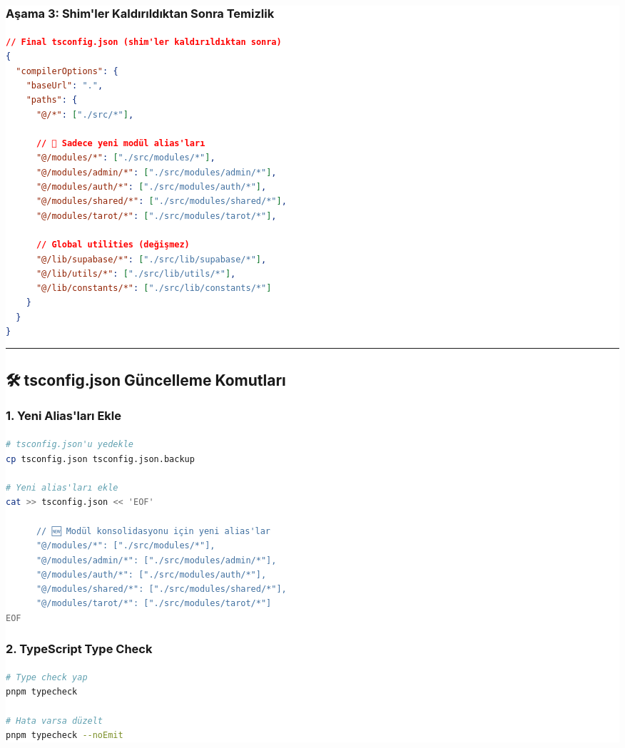 ### Aşama 3: Shim'ler Kaldırıldıktan Sonra Temizlik

```json
// Final tsconfig.json (shim'ler kaldırıldıktan sonra)
{
  "compilerOptions": {
    "baseUrl": ".",
    "paths": {
      "@/*": ["./src/*"],

      // 🎯 Sadece yeni modül alias'ları
      "@/modules/*": ["./src/modules/*"],
      "@/modules/admin/*": ["./src/modules/admin/*"],
      "@/modules/auth/*": ["./src/modules/auth/*"],
      "@/modules/shared/*": ["./src/modules/shared/*"],
      "@/modules/tarot/*": ["./src/modules/tarot/*"],

      // Global utilities (değişmez)
      "@/lib/supabase/*": ["./src/lib/supabase/*"],
      "@/lib/utils/*": ["./src/lib/utils/*"],
      "@/lib/constants/*": ["./src/lib/constants/*"]
    }
  }
}
```

---

## 🛠️ tsconfig.json Güncelleme Komutları

### 1. Yeni Alias'ları Ekle

```bash
# tsconfig.json'u yedekle
cp tsconfig.json tsconfig.json.backup

# Yeni alias'ları ekle
cat >> tsconfig.json << 'EOF'

      // 🆕 Modül konsolidasyonu için yeni alias'lar
      "@/modules/*": ["./src/modules/*"],
      "@/modules/admin/*": ["./src/modules/admin/*"],
      "@/modules/auth/*": ["./src/modules/auth/*"],
      "@/modules/shared/*": ["./src/modules/shared/*"],
      "@/modules/tarot/*": ["./src/modules/tarot/*"]
EOF
```

### 2. TypeScript Type Check

```bash
# Type check yap
pnpm typecheck

# Hata varsa düzelt
pnpm typecheck --noEmit
```
